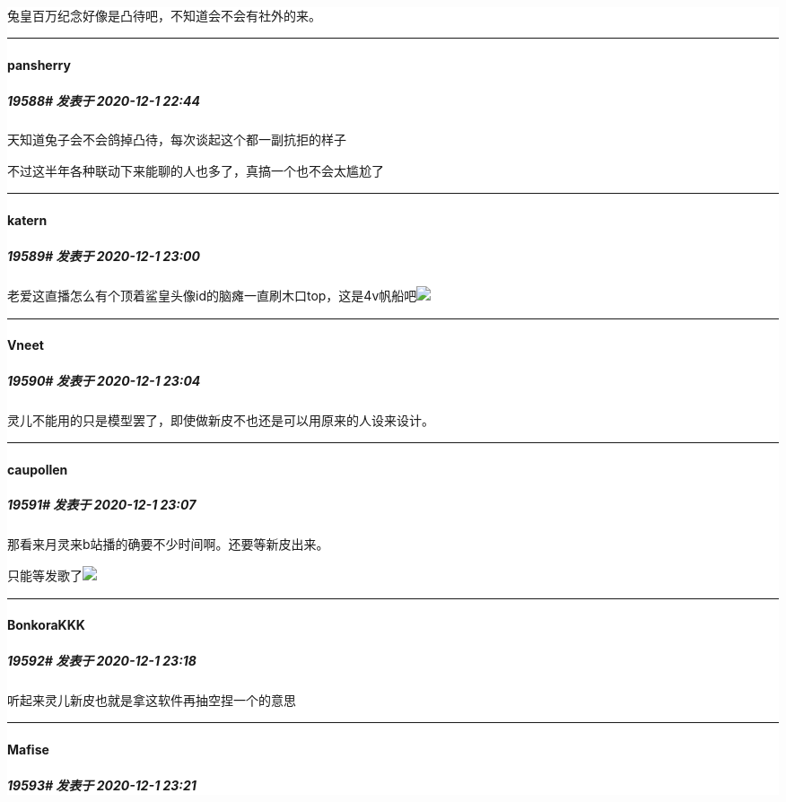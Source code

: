 
兔皇百万纪念好像是凸待吧，不知道会不会有社外的来。


-----

####  pansherry  
##### 19588#       发表于 2020-12-1 22:44


天知道兔子会不会鸽掉凸待，每次谈起这个都一副抗拒的样子

不过这半年各种联动下来能聊的人也多了，真搞一个也不会太尴尬了


-----

####  katern  
##### 19589#       发表于 2020-12-1 23:00


老爱这直播怎么有个顶着鲨皇头像id的脑瘫一直刷木口top，这是4v帆船吧<img src="https://static.saraba1st.com/image/smiley/face2017/018.png" referrerpolicy="no-referrer">


-----

####  Vneet  
##### 19590#       发表于 2020-12-1 23:04


灵儿不能用的只是模型罢了，即使做新皮不也还是可以用原来的人设来设计。


-----

####  caupollen  
##### 19591#       发表于 2020-12-1 23:07


那看来月灵来b站播的确要不少时间啊。还要等新皮出来。

只能等发歌了<img src="https://static.saraba1st.com/image/smiley/face2017/074.png" referrerpolicy="no-referrer">


-----

####  BonkoraKKK  
##### 19592#       发表于 2020-12-1 23:18


听起来灵儿新皮也就是拿这软件再抽空捏一个的意思


-----

####  Mafise  
##### 19593#       发表于 2020-12-1 23:21


